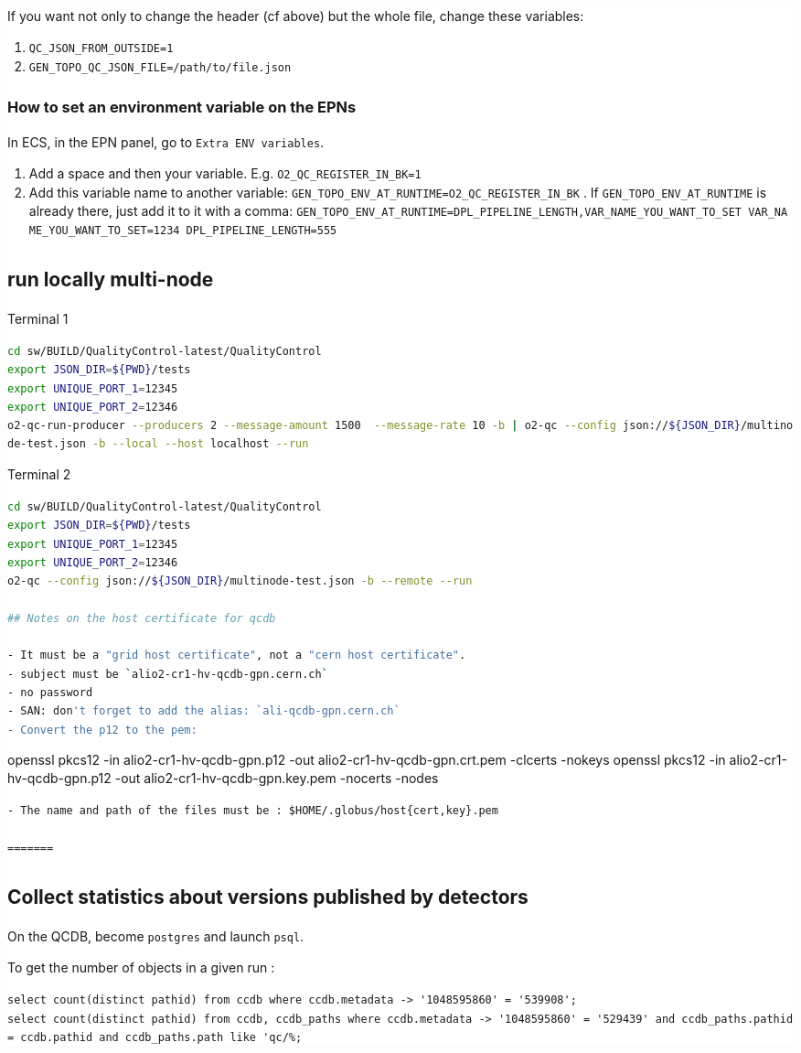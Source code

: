 If you want not only to change the header (cf above) but the whole file, change these variables: 
1. `QC_JSON_FROM_OUTSIDE=1`
2. `GEN_TOPO_QC_JSON_FILE=/path/to/file.json`

### How to set an environment variable on the EPNs

In ECS, in the EPN panel, go to `Extra ENV variables`. 

1. Add a space and then your variable. E.g. `O2_QC_REGISTER_IN_BK=1 `
2. Add this variable name to another variable: `GEN_TOPO_ENV_AT_RUNTIME=O2_QC_REGISTER_IN_BK` . If `GEN_TOPO_ENV_AT_RUNTIME` is already there, just add it to it with a comma: `GEN_TOPO_ENV_AT_RUNTIME=DPL_PIPELINE_LENGTH,VAR_NAME_YOU_WANT_TO_SET VAR_NAME_YOU_WANT_TO_SET=1234 DPL_PIPELINE_LENGTH=555`

## run locally multi-node
Terminal 1
```bash
cd sw/BUILD/QualityControl-latest/QualityControl
export JSON_DIR=${PWD}/tests
export UNIQUE_PORT_1=12345
export UNIQUE_PORT_2=12346
o2-qc-run-producer --producers 2 --message-amount 1500  --message-rate 10 -b | o2-qc --config json://${JSON_DIR}/multinode-test.json -b --local --host localhost --run 
```
Terminal 2
```bash
cd sw/BUILD/QualityControl-latest/QualityControl
export JSON_DIR=${PWD}/tests
export UNIQUE_PORT_1=12345
export UNIQUE_PORT_2=12346
o2-qc --config json://${JSON_DIR}/multinode-test.json -b --remote --run

## Notes on the host certificate for qcdb

- It must be a "grid host certificate", not a "cern host certificate". 
- subject must be `alio2-cr1-hv-qcdb-gpn.cern.ch`
- no password
- SAN: don't forget to add the alias: `ali-qcdb-gpn.cern.ch`
- Convert the p12 to the pem:
   ```
   openssl pkcs12 -in alio2-cr1-hv-qcdb-gpn.p12 -out alio2-cr1-hv-qcdb-gpn.crt.pem -clcerts -nokeys
   openssl pkcs12 -in alio2-cr1-hv-qcdb-gpn.p12 -out alio2-cr1-hv-qcdb-gpn.key.pem -nocerts -nodes
   ```
- The name and path of the files must be : $HOME/.globus/host{cert,key}.pem
  
=======
```

## Collect statistics about versions published by detectors

On the QCDB, become `postgres` and launch `psql`. 

To get the number of objects in a given run :
```
select count(distinct pathid) from ccdb where ccdb.metadata -> '1048595860' = '539908';
select count(distinct pathid) from ccdb, ccdb_paths where ccdb.metadata -> '1048595860' = '529439' and ccdb_paths.pathid = ccdb.pathid and ccdb_paths.path like 'qc/%;
```
